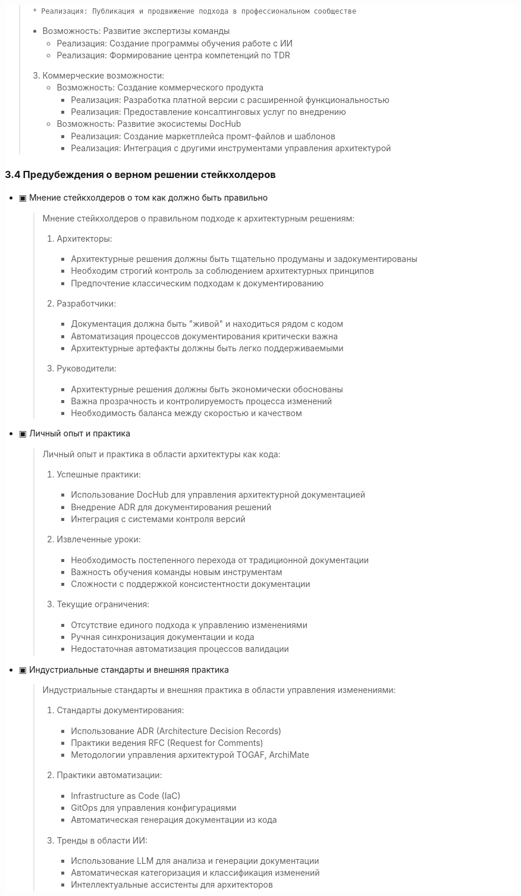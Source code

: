   >      * Реализация: Публикация и продвижение подхода в профессиональном сообществе
  >    - Возможность: Развитие экспертизы команды
  >      * Реализация: Создание программы обучения работе с ИИ
  >      * Реализация: Формирование центра компетенций по TDR
  >
  > 3. Коммерческие возможности:
  >    - Возможность: Создание коммерческого продукта
  >      * Реализация: Разработка платной версии с расширенной функциональностью
  >      * Реализация: Предоставление консалтинговых услуг по внедрению
  >    - Возможность: Развитие экосистемы DocHub
  >      * Реализация: Создание маркетплейса промт-файлов и шаблонов
  >      * Реализация: Интеграция с другими инструментами управления архитектурой

### 3.4 Предубеждения о верном решении стейкхолдеров
- ▣ Мнение стейкхолдеров о том как должно быть правильно
  > Мнение стейкхолдеров о правильном подходе к архитектурным решениям:
  > 1. Архитекторы:
  >    - Архитектурные решения должны быть тщательно продуманы и задокументированы
  >    - Необходим строгий контроль за соблюдением архитектурных принципов
  >    - Предпочтение классическим подходам к документированию
  >
  > 2. Разработчики:
  >    - Документация должна быть "живой" и находиться рядом с кодом
  >    - Автоматизация процессов документирования критически важна
  >    - Архитектурные артефакты должны быть легко поддерживаемыми
  >
  > 3. Руководители:
  >    - Архитектурные решения должны быть экономически обоснованы
  >    - Важна прозрачность и контролируемость процесса изменений
  >    - Необходимость баланса между скоростью и качеством

- ▣ Личный опыт и практика
  > Личный опыт и практика в области архитектуры как кода:
  > 1. Успешные практики:
  >    - Использование DocHub для управления архитектурной документацией
  >    - Внедрение ADR для документирования решений
  >    - Интеграция с системами контроля версий
  >
  > 2. Извлеченные уроки:
  >    - Необходимость постепенного перехода от традиционной документации
  >    - Важность обучения команды новым инструментам
  >    - Сложности с поддержкой консистентности документации
  >
  > 3. Текущие ограничения:
  >    - Отсутствие единого подхода к управлению изменениями
  >    - Ручная синхронизация документации и кода
  >    - Недостаточная автоматизация процессов валидации

- ▣ Индустриальные стандарты и внешняя практика
  > Индустриальные стандарты и внешняя практика в области управления изменениями:
  > 1. Стандарты документирования:
  >    - Использование ADR (Architecture Decision Records)
  >    - Практики ведения RFC (Request for Comments)
  >    - Методологии управления архитектурой TOGAF, ArchiMate
  >
  > 2. Практики автоматизации:
  >    - Infrastructure as Code (IaC)
  >    - GitOps для управления конфигурациями
  >    - Автоматическая генерация документации из кода
  >
  > 3. Тренды в области ИИ:
  >    - Использование LLM для анализа и генерации документации
  >    - Автоматическая категоризация и классификация изменений
  >    - Интеллектуальные ассистенты для архитекторов
  